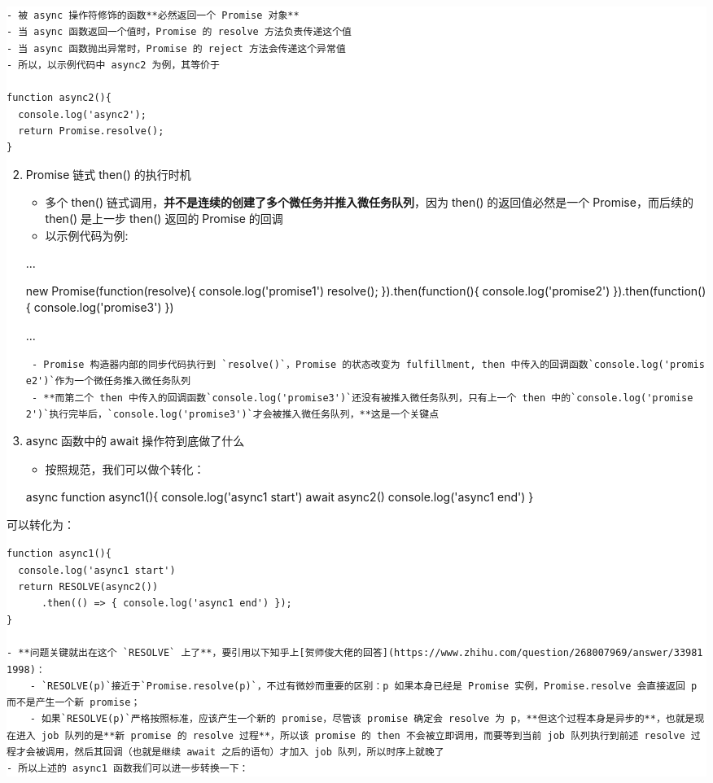     - 被 async 操作符修饰的函数**必然返回一个 Promise 对象**
    - 当 async 函数返回一个值时，Promise 的 resolve 方法负责传递这个值
    - 当 async 函数抛出异常时，Promise 的 reject 方法会传递这个异常值
    - 所以，以示例代码中 async2 为例，其等价于

	function async2(){
	  console.log('async2');
	  return Promise.resolve();
	}

2. Promise 链式 then() 的执行时机

    - 多个 then() 链式调用，**并不是连续的创建了多个微任务并推入微任务队列**，因为 then() 的返回值必然是一个 Promise，而后续的 then() 是上一步 then() 返回的 Promise 的回调
    - 以示例代码为例:

	...

	new Promise(function(resolve){
	  console.log('promise1')
	  resolve();
	}).then(function(){
	  console.log('promise2')
	}).then(function() {
	  console.log('promise3')
	})

	...

        - Promise 构造器内部的同步代码执行到 `resolve()`，Promise 的状态改变为 fulfillment, then 中传入的回调函数`console.log('promise2')`作为一个微任务推入微任务队列
        - **而第二个 then 中传入的回调函数`console.log('promise3')`还没有被推入微任务队列，只有上一个 then 中的`console.log('promise2')`执行完毕后，`console.log('promise3')`才会被推入微任务队列，**这是一个关键点

3. async 函数中的 await 操作符到底做了什么

    - 按照规范，我们可以做个转化：

	async function async1(){
	  console.log('async1 start')
	  await async2()
	  console.log('async1 end')
	}

可以转化为：

	function async1(){
	  console.log('async1 start')
	  return RESOLVE(async2())
	      .then(() => { console.log('async1 end') });
	}
	
	- **问题关键就出在这个 `RESOLVE` 上了**，要引用以下知乎上[贺师俊大佬的回答](https://www.zhihu.com/question/268007969/answer/339811998)：
	    - `RESOLVE(p)`接近于`Promise.resolve(p)`，不过有微妙而重要的区别：p 如果本身已经是 Promise 实例，Promise.resolve 会直接返回 p 而不是产生一个新 promise；
	    - 如果`RESOLVE(p)`严格按照标准，应该产生一个新的 promise，尽管该 promise 确定会 resolve 为 p，**但这个过程本身是异步的**，也就是现在进入 job 队列的是**新 promise 的 resolve 过程**，所以该 promise 的 then 不会被立即调用，而要等到当前 job 队列执行到前述 resolve 过程才会被调用，然后其回调（也就是继续 await 之后的语句）才加入 job 队列，所以时序上就晚了
	- 所以上述的 async1 函数我们可以进一步转换一下：
	